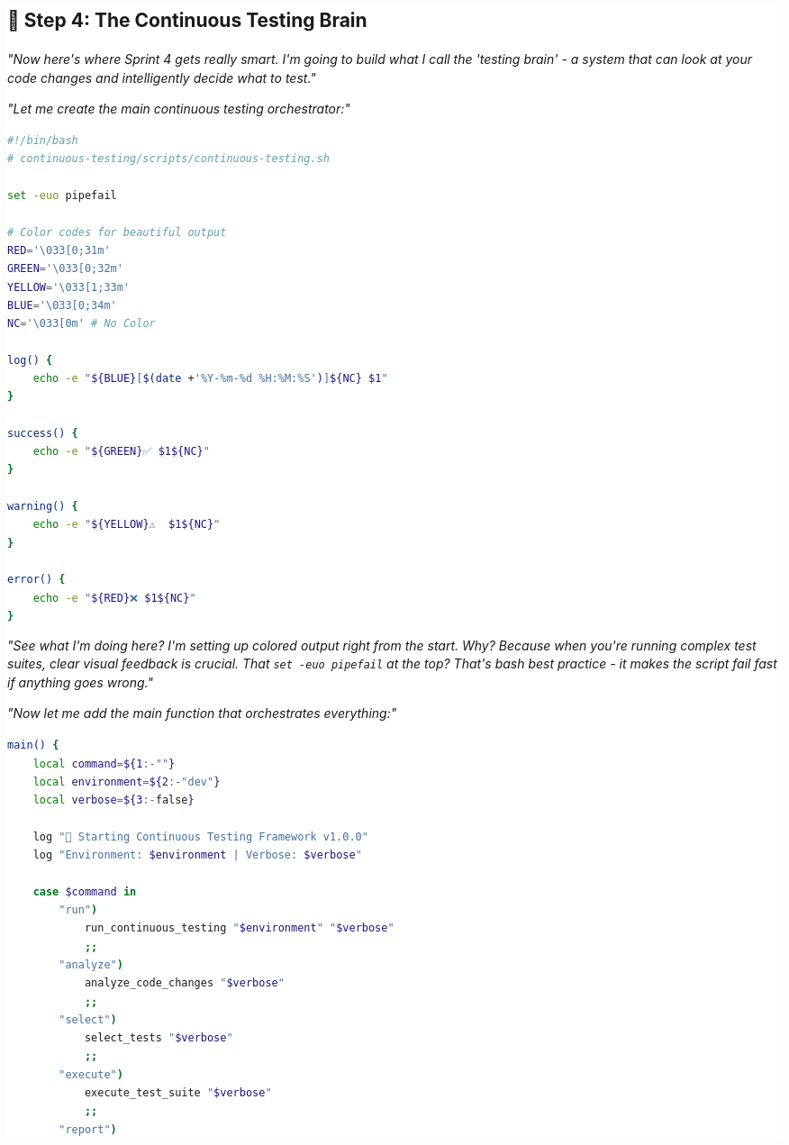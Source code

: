 ## 📝 Step 4: The Continuous Testing Brain

*"Now here's where Sprint 4 gets really smart. I'm going to build what I call the 'testing brain' - a system that can look at your code changes and intelligently decide what to test."*

*"Let me create the main continuous testing orchestrator:"*

```bash
#!/bin/bash
# continuous-testing/scripts/continuous-testing.sh

set -euo pipefail

# Color codes for beautiful output
RED='\033[0;31m'
GREEN='\033[0;32m'
YELLOW='\033[1;33m'
BLUE='\033[0;34m'
NC='\033[0m' # No Color

log() {
    echo -e "${BLUE}[$(date +'%Y-%m-%d %H:%M:%S')]${NC} $1"
}

success() {
    echo -e "${GREEN}✅ $1${NC}"
}

warning() {
    echo -e "${YELLOW}⚠️  $1${NC}"
}

error() {
    echo -e "${RED}❌ $1${NC}"
}
```

*"See what I'm doing here? I'm setting up colored output right from the start. Why? Because when you're running complex test suites, clear visual feedback is crucial. That `set -euo pipefail` at the top? That's bash best practice - it makes the script fail fast if anything goes wrong."*

*"Now let me add the main function that orchestrates everything:"*

```bash
main() {
    local command=${1:-""}
    local environment=${2:-"dev"}
    local verbose=${3:-false}
    
    log "🚀 Starting Continuous Testing Framework v1.0.0"
    log "Environment: $environment | Verbose: $verbose"
    
    case $command in
        "run")
            run_continuous_testing "$environment" "$verbose"
            ;;
        "analyze")
            analyze_code_changes "$verbose"
            ;;
        "select")
            select_tests "$verbose"  
            ;;
        "execute")
            execute_test_suite "$verbose"
            ;;
        "report")
```